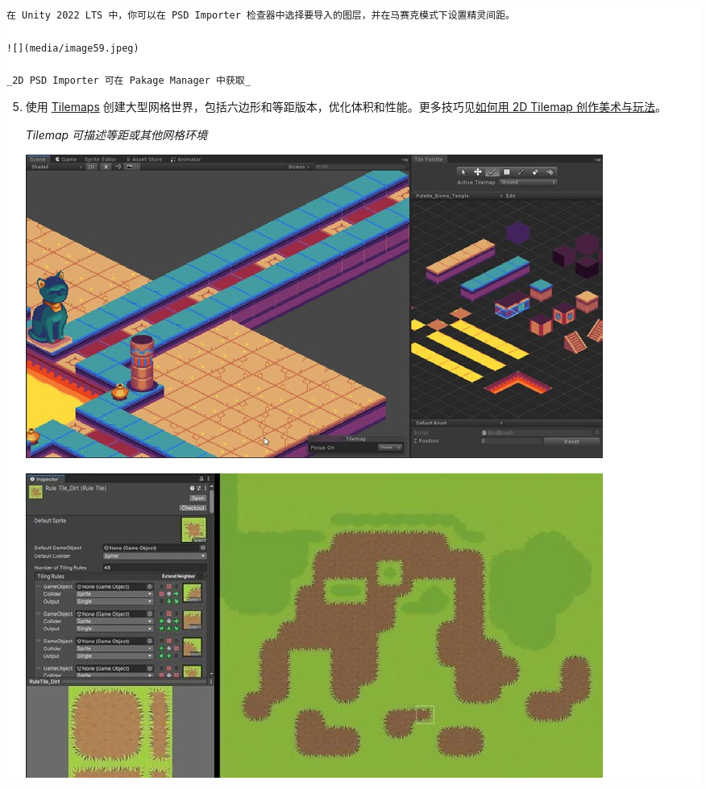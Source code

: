     在 Unity 2022 LTS 中，你可以在 PSD Importer 检查器中选择要导入的图层，并在马赛克模式下设置精灵间距。

    ![](media/image59.jpeg)

    _2D PSD Importer 可在 Pakage Manager 中获取_

5. 使用 [Tilemaps](https://docs.unity3d.com/2022.3/Documentation/Manual/class-Tilemap.html) 创建大型网格世界，包括六边形和等距版本，优化体积和性能。更多技巧见[如何用 2D Tilemap 创作美术与玩法](https://unity.com/how-to/create-art-and-gameplay-2d-tilemaps-unity)。

    _Tilemap 可描述等距或其他网格环境_

    ![](media/image60.jpeg)

    ![](media/image61.jpeg)